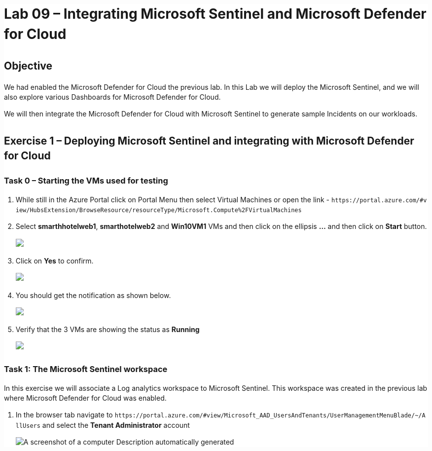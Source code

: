 # Lab 09 – Integrating Microsoft Sentinel and Microsoft Defender for Cloud

## Objective

We had enabled the Microsoft Defender for Cloud the previous lab. In
this Lab we will deploy the Microsoft Sentinel, and we will also explore
various Dashboards for Microsoft Defender for Cloud.

We will then integrate the Microsoft Defender for Cloud with Microsoft
Sentinel to generate sample Incidents on our workloads.

## Exercise 1 – Deploying Microsoft Sentinel and integrating with Microsoft Defender for Cloud

### Task 0 – Starting the VMs used for testing

1.  While still in the Azure Portal click on Portal Menu then select
    Virtual Machines or open the link
    - `https://portal.azure.com/#view/HubsExtension/BrowseResource/resourceType/Microsoft.Compute%2FVirtualMachines`

2.  Select **smarthhotelweb1**, **smarthotelweb2** and **Win10VM1** VMs
    and then click on the ellipsis **…** and then click
    on **Start** button.

    ![](./media/image1.png)

3.  Click on **Yes** to confirm.

    ![](./media/image2.png)

4.  You should get the notification as shown below.

    ![](./media/image3.png)

5.  Verify that the 3 VMs are showing the status as **Running**

    ![](./media/image4.png)

### Task 1: The Microsoft Sentinel workspace

In this exercise we will associate a Log analytics workspace to
Microsoft Sentinel. This workspace was created in the previous lab where
Microsoft Defender for Cloud was enabled.

1.  In the browser tab navigate
    to `https://portal.azure.com/#view/Microsoft_AAD_UsersAndTenants/UserManagementMenuBlade/~/AllUsers` and
    select the **Tenant Administrator** account

    ![A screenshot of a computer Description automatically
generated](./media/image5.jpeg)
